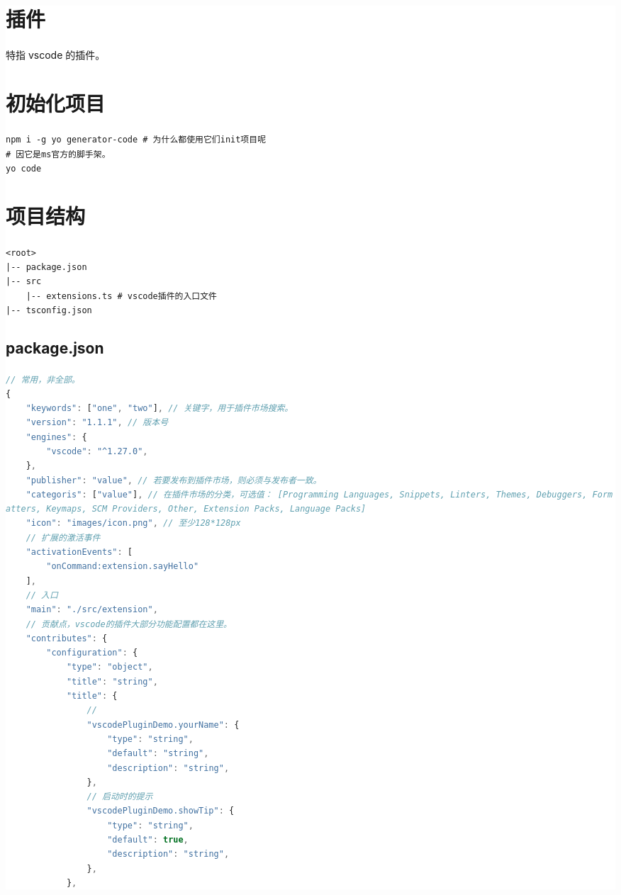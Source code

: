 # 插件

特指 vscode 的插件。

# 初始化项目

```shell
npm i -g yo generator-code # 为什么都使用它们init项目呢
# 因它是ms官方的脚手架。
yo code

```

# 项目结构

```
<root>
|-- package.json
|-- src
    |-- extensions.ts # vscode插件的入口文件
|-- tsconfig.json
```

## package.json

```js
// 常用，非全部。
{
    "keywords": ["one", "two"], // 关键字，用于插件市场搜索。
    "version": "1.1.1", // 版本号
    "engines": {
        "vscode": "^1.27.0",
    },
    "publisher": "value", // 若要发布到插件市场，则必须与发布者一致。
    "categoris": ["value"], // 在插件市场的分类，可选值： [Programming Languages, Snippets, Linters, Themes, Debuggers, Formatters, Keymaps, SCM Providers, Other, Extension Packs, Language Packs]
    "icon": "images/icon.png", // 至少128*128px
    // 扩展的激活事件
    "activationEvents": [
        "onCommand:extension.sayHello"
    ],
    // 入口
    "main": "./src/extension",
    // 贡献点，vscode的插件大部分功能配置都在这里。
    "contributes": {
        "configuration": {
            "type": "object",
            "title": "string",
            "title": {
                //
                "vscodePluginDemo.yourName": {
                    "type": "string",
                    "default": "string",
                    "description": "string",
                },
                // 启动时的提示
                "vscodePluginDemo.showTip": {
                    "type": "string",
                    "default": true,
                    "description": "string",
                },
            },
```